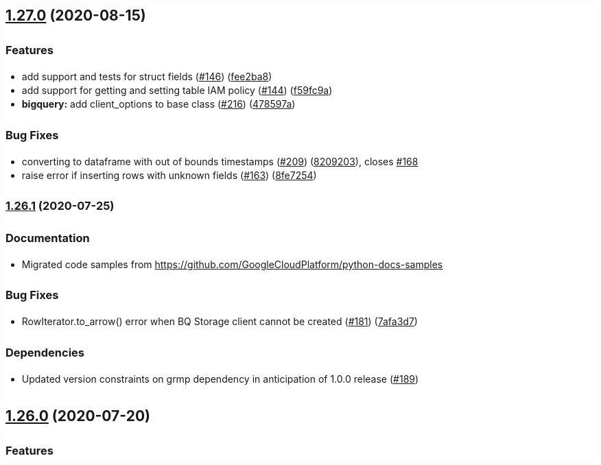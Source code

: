 ## [1.27.0](https://www.github.com/googleapis/python-bigquery/compare/v1.26.1...v1.27.0) (2020-08-15)


### Features

* add support and tests for struct fields ([#146](https://www.github.com/googleapis/python-bigquery/issues/146)) ([fee2ba8](https://www.github.com/googleapis/python-bigquery/commit/fee2ba80e338d093ee61565359268da91a5c9913))
* add support for getting and setting table IAM policy ([#144](https://www.github.com/googleapis/python-bigquery/issues/144)) ([f59fc9a](https://www.github.com/googleapis/python-bigquery/commit/f59fc9a482d9f9ae63e2b2bfc80b9a3481d09bde))
* **bigquery:** add client_options to base class ([#216](https://www.github.com/googleapis/python-bigquery/issues/216)) ([478597a](https://www.github.com/googleapis/python-bigquery/commit/478597a38167fa57b60ae7f65b581f3fe75ddc7c))


### Bug Fixes

* converting to dataframe with out of bounds timestamps ([#209](https://www.github.com/googleapis/python-bigquery/issues/209)) ([8209203](https://www.github.com/googleapis/python-bigquery/commit/8209203e967f0624ad306166c0af6f6f1027c550)), closes [#168](https://www.github.com/googleapis/python-bigquery/issues/168)
* raise error if inserting rows with unknown fields ([#163](https://www.github.com/googleapis/python-bigquery/issues/163)) ([8fe7254](https://www.github.com/googleapis/python-bigquery/commit/8fe725429541eed34ddc01cffc8b1ee846c14162))

### [1.26.1](https://www.github.com/googleapis/python-bigquery/compare/v1.26.0...v1.26.1) (2020-07-25)

### Documentation

* Migrated code samples from
  https://github.com/GoogleCloudPlatform/python-docs-samples

### Bug Fixes

* RowIterator.to_arrow() error when BQ Storage client cannot be created ([#181](https://www.github.com/googleapis/python-bigquery/issues/181)) ([7afa3d7](https://www.github.com/googleapis/python-bigquery/commit/7afa3d70f8564dcdacda2b9acbbd7207b50b186e))

### Dependencies

* Updated version constraints on grmp dependency in anticipation of 1.0.0 release
  ([#189](https://github.com/googleapis/python-bigquery/pull/189))

## [1.26.0](https://www.github.com/googleapis/python-bigquery/compare/v1.25.0...v1.26.0) (2020-07-20)


### Features
